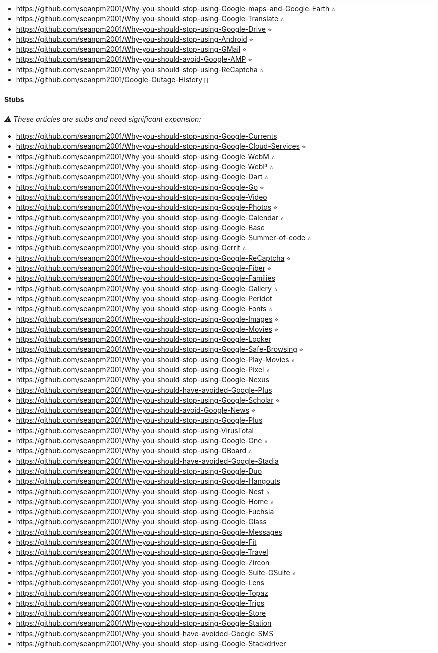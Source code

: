 - https://github.com/seanpm2001/Why-you-should-stop-using-Google-maps-and-Google-Earth `⭐️`
- https://github.com/seanpm2001/Why-you-should-stop-using-Google-Translate `⭐️`
- https://github.com/seanpm2001/Why-you-should-stop-using-Google-Drive `⭐️`
- https://github.com/seanpm2001/Why-you-should-stop-using-Android `⭐️`
- https://github.com/seanpm2001/Why-you-should-stop-using-GMail `⭐️`
- https://github.com/seanpm2001/Why-you-should-avoid-Google-AMP `⭐️`
- https://github.com/seanpm2001/Why-you-should-stop-using-ReCaptcha `⭐️`
- https://github.com/seanpm2001/Google-Outage-History `🌟️`

#### [Stubs](#Stubs)

_⚠️ These articles are stubs and need significant expansion:_

- https://github.com/seanpm2001/Why-you-should-stop-using-Google-Currents
- https://github.com/seanpm2001/Why-you-should-stop-using-Google-Cloud-Services `⭐️`
- https://github.com/seanpm2001/Why-you-should-stop-using-Google-WebM `⭐️`
- https://github.com/seanpm2001/Why-you-should-stop-using-Google-WebP `⭐️`
- https://github.com/seanpm2001/Why-you-should-stop-using-Google-Dart `⭐️`
- https://github.com/seanpm2001/Why-you-should-stop-using-Google-Go `⭐️`
- https://github.com/seanpm2001/Why-you-should-stop-using-Google-Video
- https://github.com/seanpm2001/Why-you-should-stop-using-Google-Photos `⭐️`
- https://github.com/seanpm2001/Why-you-should-stop-using-Google-Calendar `⭐️`
- https://github.com/seanpm2001/Why-you-should-stop-using-Google-Base
- https://github.com/seanpm2001/Why-you-should-stop-using-Google-Summer-of-code `⭐️`
- https://github.com/seanpm2001/Why-you-should-stop-using-Gerrit `⭐️`
- https://github.com/seanpm2001/Why-you-should-stop-using-Google-ReCaptcha `⭐️`
- https://github.com/seanpm2001/Why-you-should-stop-using-Google-Fiber `⭐️`
- https://github.com/seanpm2001/Why-you-should-stop-using-Google-Families
- https://github.com/seanpm2001/Why-you-should-stop-using-Google-Gallery `⭐️`
- https://github.com/seanpm2001/Why-you-should-stop-using-Google-Peridot
- https://github.com/seanpm2001/Why-you-should-stop-using-Google-Fonts `⭐️`
- https://github.com/seanpm2001/Why-you-should-stop-using-Google-Images `⭐️`
- https://github.com/seanpm2001/Why-you-should-stop-using-Google-Movies `⭐️`
- https://github.com/seanpm2001/Why-you-should-stop-using-Google-Looker
- https://github.com/seanpm2001/Why-you-should-stop-using-Google-Safe-Browsing `⭐️`
- https://github.com/seanpm2001/Why-you-should-stop-using-Google-Play-Movies `⭐️`
- https://github.com/seanpm2001/Why-you-should-stop-using-Google-Pixel `⭐️`
- https://github.com/seanpm2001/Why-you-should-stop-using-Google-Nexus
- https://github.com/seanpm2001/Why-you-should-have-avoided-Google-Plus
- https://github.com/seanpm2001/Why-you-should-stop-using-Google-Scholar `⭐️`
- https://github.com/seanpm2001/Why-you-should-avoid-Google-News `⭐️`
- https://github.com/seanpm2001/Why-you-should-stop-using-Google-Plus
- https://github.com/seanpm2001/Why-you-should-stop-using-VirusTotal
- https://github.com/seanpm2001/Why-you-should-stop-using-Google-One `⭐️`
- https://github.com/seanpm2001/Why-you-should-stop-using-GBoard `⭐️`
- https://github.com/seanpm2001/Why-you-should-have-avoided-Google-Stadia
- https://github.com/seanpm2001/Why-you-should-stop-using-Google-Duo
- https://github.com/seanpm2001/Why-you-should-stop-using-Google-Hangouts
- https://github.com/seanpm2001/Why-you-should-stop-using-Google-Nest `⭐️`
- https://github.com/seanpm2001/Why-you-should-stop-using-Google-Home `⭐️`
- https://github.com/seanpm2001/Why-you-should-stop-using-Google-Fuchsia
- https://github.com/seanpm2001/Why-you-should-stop-using-Google-Glass
- https://github.com/seanpm2001/Why-you-should-stop-using-Google-Messages
- https://github.com/seanpm2001/Why-you-should-stop-using-Google-Fit
- https://github.com/seanpm2001/Why-you-should-stop-using-Google-Travel
- https://github.com/seanpm2001/Why-you-should-stop-using-Google-Zircon
- https://github.com/seanpm2001/Why-you-should-stop-using-Google-Suite-GSuite `⭐️`
- https://github.com/seanpm2001/Why-you-should-stop-using-Google-Lens
- https://github.com/seanpm2001/Why-you-should-stop-using-Google-Topaz
- https://github.com/seanpm2001/Why-you-should-stop-using-Google-Trips
- https://github.com/seanpm2001/Why-you-should-stop-using-Google-Store
- https://github.com/seanpm2001/Why-you-should-stop-using-Google-Station
- https://github.com/seanpm2001/Why-you-should-have-avoided-Google-SMS
- https://github.com/seanpm2001/Why-you-should-stop-using-Google-Stackdriver